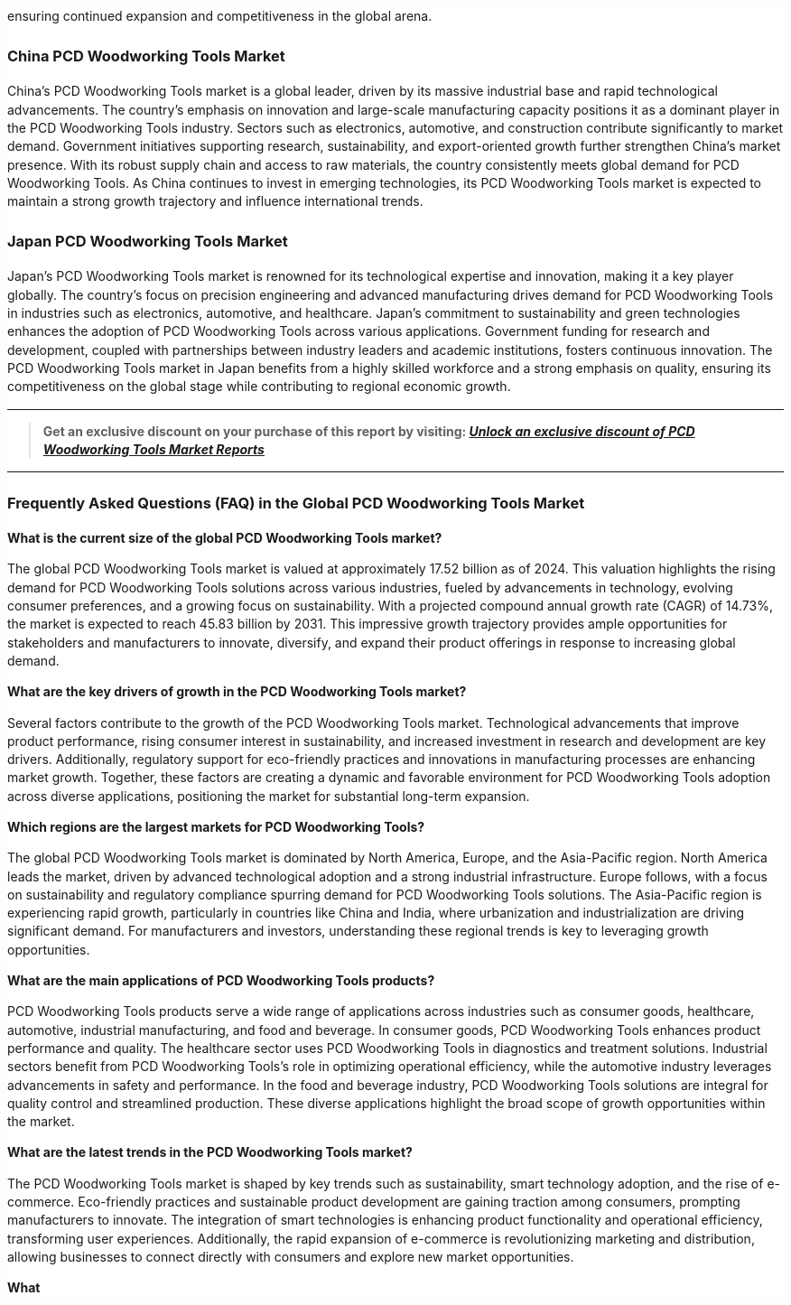 ensuring continued expansion and competitiveness in the global arena.</p><h3>China PCD Woodworking Tools Market</h3><p>China&rsquo;s PCD Woodworking Tools market is a global leader, driven by its massive industrial base and rapid technological advancements. The country&rsquo;s emphasis on innovation and large-scale manufacturing capacity positions it as a dominant player in the PCD Woodworking Tools industry. Sectors such as electronics, automotive, and construction contribute significantly to market demand. Government initiatives supporting research, sustainability, and export-oriented growth further strengthen China&rsquo;s market presence. With its robust supply chain and access to raw materials, the country consistently meets global demand for PCD Woodworking Tools. As China continues to invest in emerging technologies, its PCD Woodworking Tools market is expected to maintain a strong growth trajectory and influence international trends.</p><h3>Japan PCD Woodworking Tools Market</h3><p>Japan&rsquo;s PCD Woodworking Tools market is renowned for its technological expertise and innovation, making it a key player globally. The country&rsquo;s focus on precision engineering and advanced manufacturing drives demand for PCD Woodworking Tools in industries such as electronics, automotive, and healthcare. Japan&rsquo;s commitment to sustainability and green technologies enhances the adoption of PCD Woodworking Tools across various applications. Government funding for research and development, coupled with partnerships between industry leaders and academic institutions, fosters continuous innovation. The PCD Woodworking Tools market in Japan benefits from a highly skilled workforce and a strong emphasis on quality, ensuring its competitiveness on the global stage while contributing to regional economic growth.</p><hr /><blockquote><p><strong>Get an exclusive discount on your purchase of this report by visiting: <em><a href="://marketresearchpulse.com/ask-for-discount/19626?utm_source=Github&amp;utm_medium=029">Unlock an exclusive discount of PCD Woodworking Tools Market Reports</a></em>&nbsp;</strong></p></blockquote><hr /><h3>Frequently Asked Questions (FAQ) in the Global PCD Woodworking Tools Market</h3><p><strong>What is the current size of the global PCD Woodworking Tools market?</strong></p><p>The global PCD Woodworking Tools market is valued at approximately 17.52 billion as of 2024. This valuation highlights the rising demand for PCD Woodworking Tools solutions across various industries, fueled by advancements in technology, evolving consumer preferences, and a growing focus on sustainability. With a projected compound annual growth rate (CAGR) of 14.73%, the market is expected to reach 45.83 billion by 2031. This impressive growth trajectory provides ample opportunities for stakeholders and manufacturers to innovate, diversify, and expand their product offerings in response to increasing global demand.</p><p><strong>What are the key drivers of growth in the PCD Woodworking Tools market?</strong></p><p>Several factors contribute to the growth of the PCD Woodworking Tools market. Technological advancements that improve product performance, rising consumer interest in sustainability, and increased investment in research and development are key drivers. Additionally, regulatory support for eco-friendly practices and innovations in manufacturing processes are enhancing market growth. Together, these factors are creating a dynamic and favorable environment for PCD Woodworking Tools adoption across diverse applications, positioning the market for substantial long-term expansion.</p><p><strong>Which regions are the largest markets for PCD Woodworking Tools?</strong></p><p>The global PCD Woodworking Tools market is dominated by North America, Europe, and the Asia-Pacific region. North America leads the market, driven by advanced technological adoption and a strong industrial infrastructure. Europe follows, with a focus on sustainability and regulatory compliance spurring demand for PCD Woodworking Tools solutions. The Asia-Pacific region is experiencing rapid growth, particularly in countries like China and India, where urbanization and industrialization are driving significant demand. For manufacturers and investors, understanding these regional trends is key to leveraging growth opportunities.</p><p><strong>What are the main applications of PCD Woodworking Tools products?</strong></p><p>PCD Woodworking Tools products serve a wide range of applications across industries such as consumer goods, healthcare, automotive, industrial manufacturing, and food and beverage. In consumer goods, PCD Woodworking Tools enhances product performance and quality. The healthcare sector uses PCD Woodworking Tools in diagnostics and treatment solutions. Industrial sectors benefit from PCD Woodworking Tools&rsquo;s role in optimizing operational efficiency, while the automotive industry leverages advancements in safety and performance. In the food and beverage industry, PCD Woodworking Tools solutions are integral for quality control and streamlined production. These diverse applications highlight the broad scope of growth opportunities within the market.</p><p><strong>What are the latest trends in the PCD Woodworking Tools market?</strong></p><p>The PCD Woodworking Tools market is shaped by key trends such as sustainability, smart technology adoption, and the rise of e-commerce. Eco-friendly practices and sustainable product development are gaining traction among consumers, prompting manufacturers to innovate. The integration of smart technologies is enhancing product functionality and operational efficiency, transforming user experiences. Additionally, the rapid expansion of e-commerce is revolutionizing marketing and distribution, allowing businesses to connect directly with consumers and explore new market opportunities.</p><p><strong>What